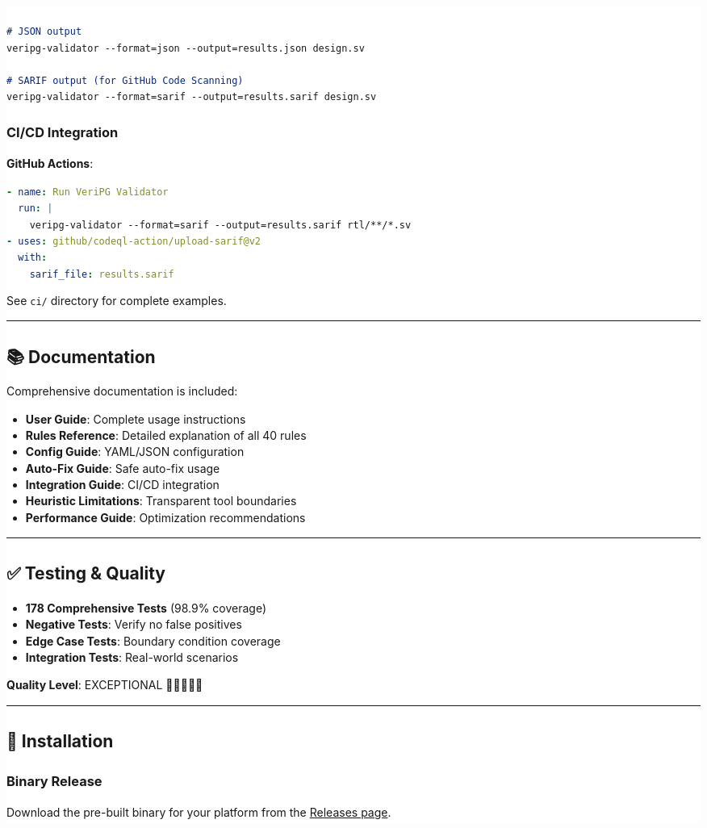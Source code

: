 ```markdown

# JSON output
veripg-validator --format=json --output=results.json design.sv

# SARIF output (for GitHub Code Scanning)
veripg-validator --format=sarif --output=results.sarif design.sv
```

### CI/CD Integration

**GitHub Actions**:
```yaml
- name: Run VeriPG Validator
  run: |
    veripg-validator --format=sarif --output=results.sarif rtl/**/*.sv
- uses: github/codeql-action/upload-sarif@v2
  with:
    sarif_file: results.sarif
```

See `ci/` directory for complete examples.

---

## 📚 Documentation

Comprehensive documentation is included:
- **User Guide**: Complete usage instructions
- **Rules Reference**: Detailed explanation of all 40 rules
- **Config Guide**: YAML/JSON configuration
- **Auto-Fix Guide**: Safe auto-fix usage
- **Integration Guide**: CI/CD integration
- **Heuristic Limitations**: Transparent tool boundaries
- **Performance Guide**: Optimization recommendations

---

## ✅ Testing & Quality

- **178 Comprehensive Tests** (98.9% coverage)
- **Negative Tests**: Verify no false positives
- **Edge Case Tests**: Boundary condition coverage
- **Integration Tests**: Real-world scenarios

**Quality Level**: EXCEPTIONAL 🌟🌟🌟🌟🌟

---

## 🔧 Installation

### Binary Release
Download the pre-built binary for your platform from the
[Releases page](https://github.com/semiconductor-designs/verible/releases).
